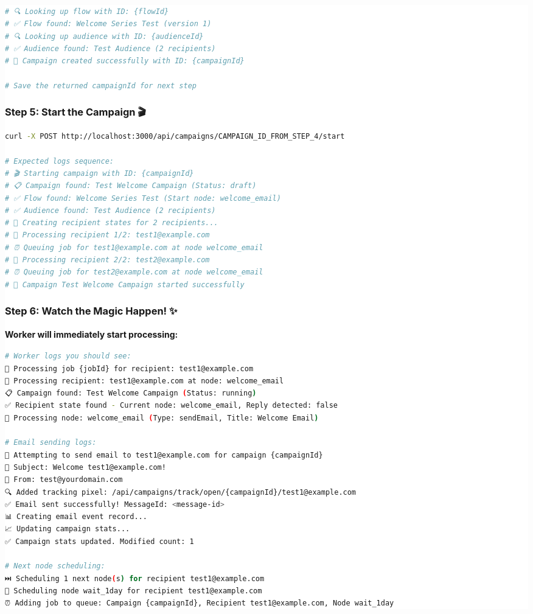 ```bash
# 🔍 Looking up flow with ID: {flowId}
# ✅ Flow found: Welcome Series Test (version 1)
# 🔍 Looking up audience with ID: {audienceId}
# ✅ Audience found: Test Audience (2 recipients)
# 🎉 Campaign created successfully with ID: {campaignId}

# Save the returned campaignId for next step
```

### Step 5: Start the Campaign 🎬

```bash
curl -X POST http://localhost:3000/api/campaigns/CAMPAIGN_ID_FROM_STEP_4/start

# Expected logs sequence:
# 🎬 Starting campaign with ID: {campaignId}
# 📋 Campaign found: Test Welcome Campaign (Status: draft)
# ✅ Flow found: Welcome Series Test (Start node: welcome_email)
# ✅ Audience found: Test Audience (2 recipients)
# 📝 Creating recipient states for 2 recipients...
# 📧 Processing recipient 1/2: test1@example.com
# ⏰ Queuing job for test1@example.com at node welcome_email
# 📧 Processing recipient 2/2: test2@example.com  
# ⏰ Queuing job for test2@example.com at node welcome_email
# 🚀 Campaign Test Welcome Campaign started successfully
```

### Step 6: Watch the Magic Happen! ✨

**Worker will immediately start processing:**

```bash
# Worker logs you should see:
🔄 Processing job {jobId} for recipient: test1@example.com
🔄 Processing recipient: test1@example.com at node: welcome_email
📋 Campaign found: Test Welcome Campaign (Status: running)
✅ Recipient state found - Current node: welcome_email, Reply detected: false
🎯 Processing node: welcome_email (Type: sendEmail, Title: Welcome Email)

# Email sending logs:
📧 Attempting to send email to test1@example.com for campaign {campaignId}
📝 Subject: Welcome test1@example.com!
👤 From: test@yourdomain.com
🔍 Added tracking pixel: /api/campaigns/track/open/{campaignId}/test1@example.com
✅ Email sent successfully! MessageId: <message-id>
📊 Creating email event record...
📈 Updating campaign stats...
✅ Campaign stats updated. Modified count: 1

# Next node scheduling:
⏭️ Scheduling 1 next node(s) for recipient test1@example.com
📅 Scheduling node wait_1day for recipient test1@example.com
⏰ Adding job to queue: Campaign {campaignId}, Recipient test1@example.com, Node wait_1day
```
